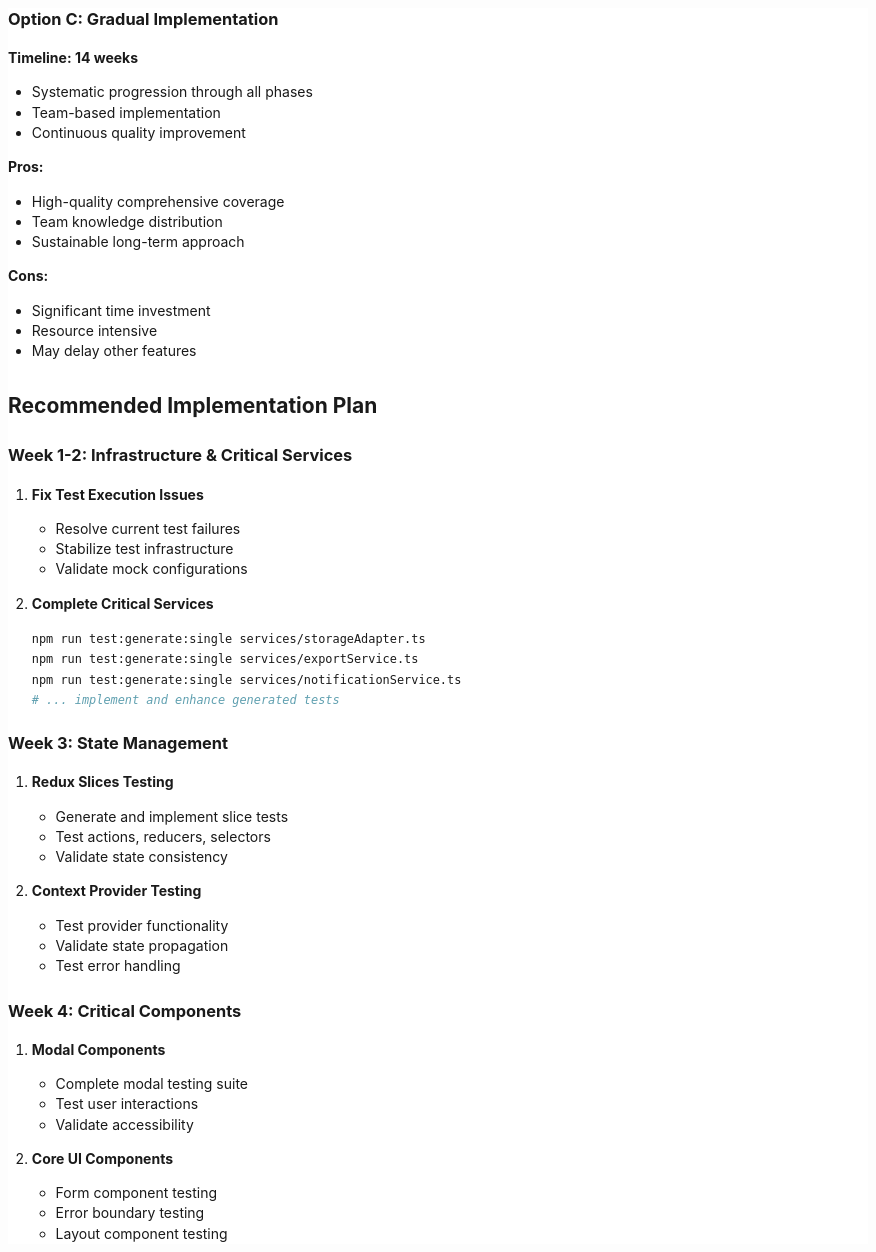 ### Option C: Gradual Implementation
**Timeline: 14 weeks**
- Systematic progression through all phases
- Team-based implementation
- Continuous quality improvement

**Pros:**
- High-quality comprehensive coverage
- Team knowledge distribution
- Sustainable long-term approach

**Cons:**
- Significant time investment
- Resource intensive
- May delay other features

## Recommended Implementation Plan

### Week 1-2: Infrastructure & Critical Services
1. **Fix Test Execution Issues**
   - Resolve current test failures
   - Stabilize test infrastructure
   - Validate mock configurations

2. **Complete Critical Services**
   ```bash
   npm run test:generate:single services/storageAdapter.ts
   npm run test:generate:single services/exportService.ts
   npm run test:generate:single services/notificationService.ts
   # ... implement and enhance generated tests
   ```

### Week 3: State Management
1. **Redux Slices Testing**
   - Generate and implement slice tests
   - Test actions, reducers, selectors
   - Validate state consistency

2. **Context Provider Testing**
   - Test provider functionality
   - Validate state propagation
   - Test error handling

### Week 4: Critical Components
1. **Modal Components**
   - Complete modal testing suite
   - Test user interactions
   - Validate accessibility

2. **Core UI Components**
   - Form component testing
   - Error boundary testing
   - Layout component testing
